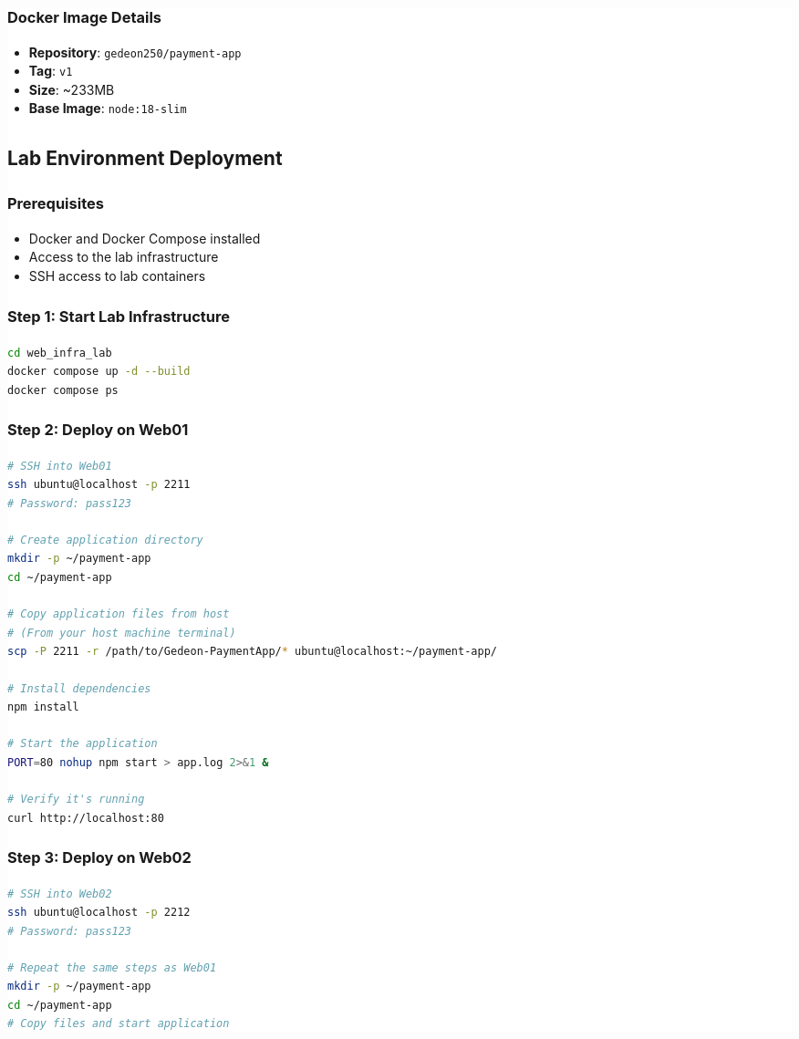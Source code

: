 ### Docker Image Details
- **Repository**: `gedeon250/payment-app`
- **Tag**: `v1`
- **Size**: ~233MB
- **Base Image**: `node:18-slim`

## Lab Environment Deployment

### Prerequisites
- Docker and Docker Compose installed
- Access to the lab infrastructure
- SSH access to lab containers

### Step 1: Start Lab Infrastructure
```bash
cd web_infra_lab
docker compose up -d --build
docker compose ps
```

### Step 2: Deploy on Web01
```bash
# SSH into Web01
ssh ubuntu@localhost -p 2211
# Password: pass123

# Create application directory
mkdir -p ~/payment-app
cd ~/payment-app

# Copy application files from host
# (From your host machine terminal)
scp -P 2211 -r /path/to/Gedeon-PaymentApp/* ubuntu@localhost:~/payment-app/

# Install dependencies
npm install

# Start the application
PORT=80 nohup npm start > app.log 2>&1 &

# Verify it's running
curl http://localhost:80
```

### Step 3: Deploy on Web02
```bash
# SSH into Web02
ssh ubuntu@localhost -p 2212
# Password: pass123

# Repeat the same steps as Web01
mkdir -p ~/payment-app
cd ~/payment-app
# Copy files and start application
```
